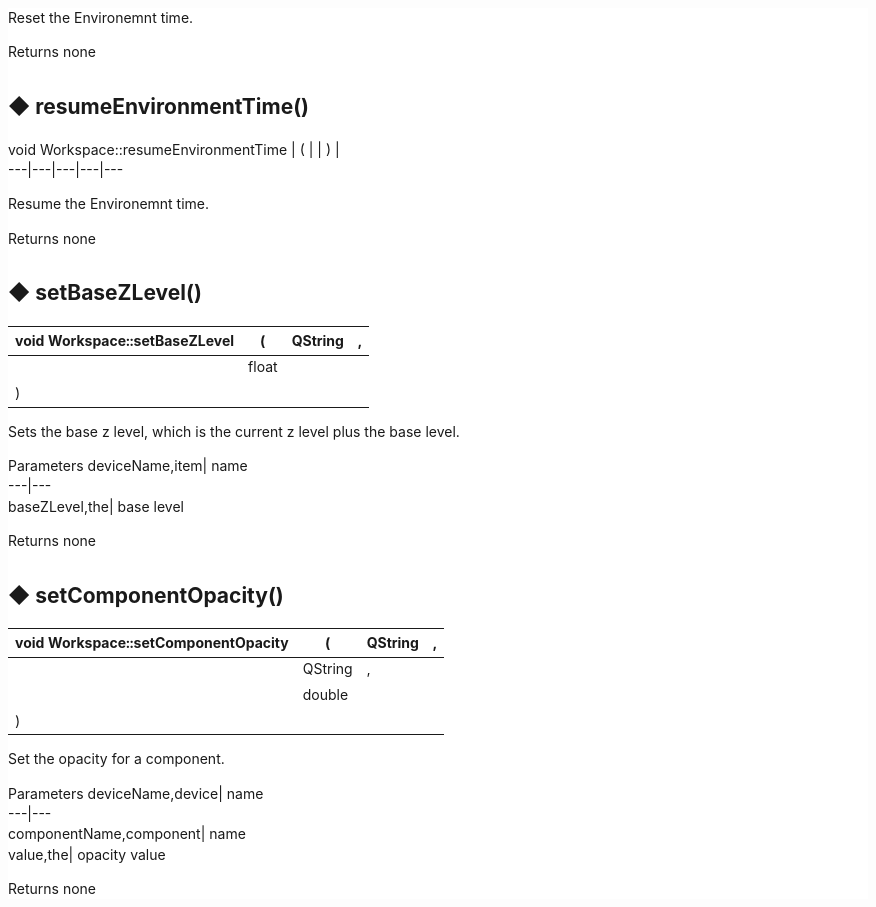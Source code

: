 Reset the Environemnt time. 

Returns
    none 

## ◆ resumeEnvironmentTime()

void Workspace::resumeEnvironmentTime  | ( | | ) |   
---|---|---|---|---  
  
Resume the Environemnt time. 

Returns
    none 

## ◆ setBaseZLevel()

void Workspace::setBaseZLevel  | ( | QString  | ,   
---|---|---|---  
|  | float  |   
| ) | |   
  
Sets the base z level, which is the current z level plus the base level. 

Parameters
     deviceName,item| name   
---|---  
baseZLevel,the| base level   
  
Returns
    none 

## ◆ setComponentOpacity()

void Workspace::setComponentOpacity  | ( | QString  | ,   
---|---|---|---  
|  | QString  | ,   
|  | double  |   
| ) | |   
  
Set the opacity for a component. 

Parameters
     deviceName,device| name  
---|---  
componentName,component| name  
value,the| opacity value  
  
Returns
    none 
